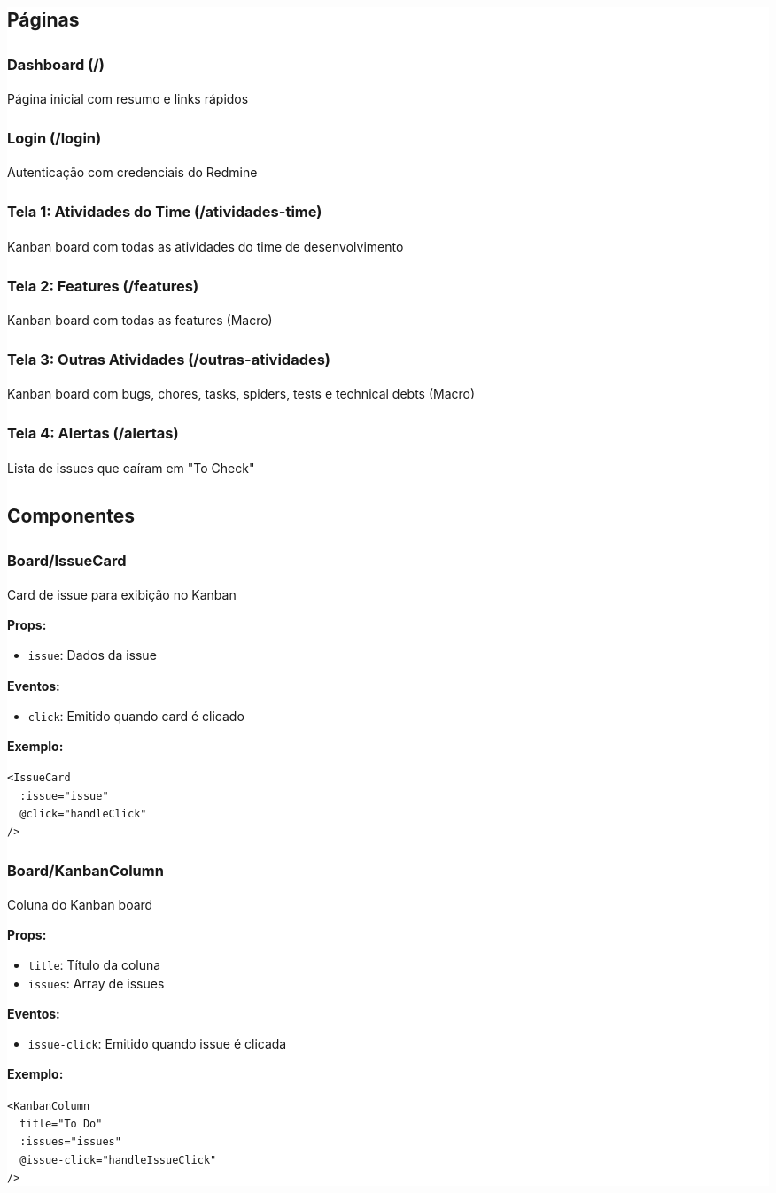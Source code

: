 ## Páginas

### Dashboard (/)
Página inicial com resumo e links rápidos

### Login (/login)
Autenticação com credenciais do Redmine

### Tela 1: Atividades do Time (/atividades-time)
Kanban board com todas as atividades do time de desenvolvimento

### Tela 2: Features (/features)
Kanban board com todas as features (Macro)

### Tela 3: Outras Atividades (/outras-atividades)
Kanban board com bugs, chores, tasks, spiders, tests e technical debts (Macro)

### Tela 4: Alertas (/alertas)
Lista de issues que caíram em "To Check"

## Componentes

### Board/IssueCard
Card de issue para exibição no Kanban

**Props:**
- `issue`: Dados da issue

**Eventos:**
- `click`: Emitido quando card é clicado

**Exemplo:**
```vue
<IssueCard
  :issue="issue"
  @click="handleClick"
/>
```

### Board/KanbanColumn
Coluna do Kanban board

**Props:**
- `title`: Título da coluna
- `issues`: Array de issues

**Eventos:**
- `issue-click`: Emitido quando issue é clicada

**Exemplo:**
```vue
<KanbanColumn
  title="To Do"
  :issues="issues"
  @issue-click="handleIssueClick"
/>
```

